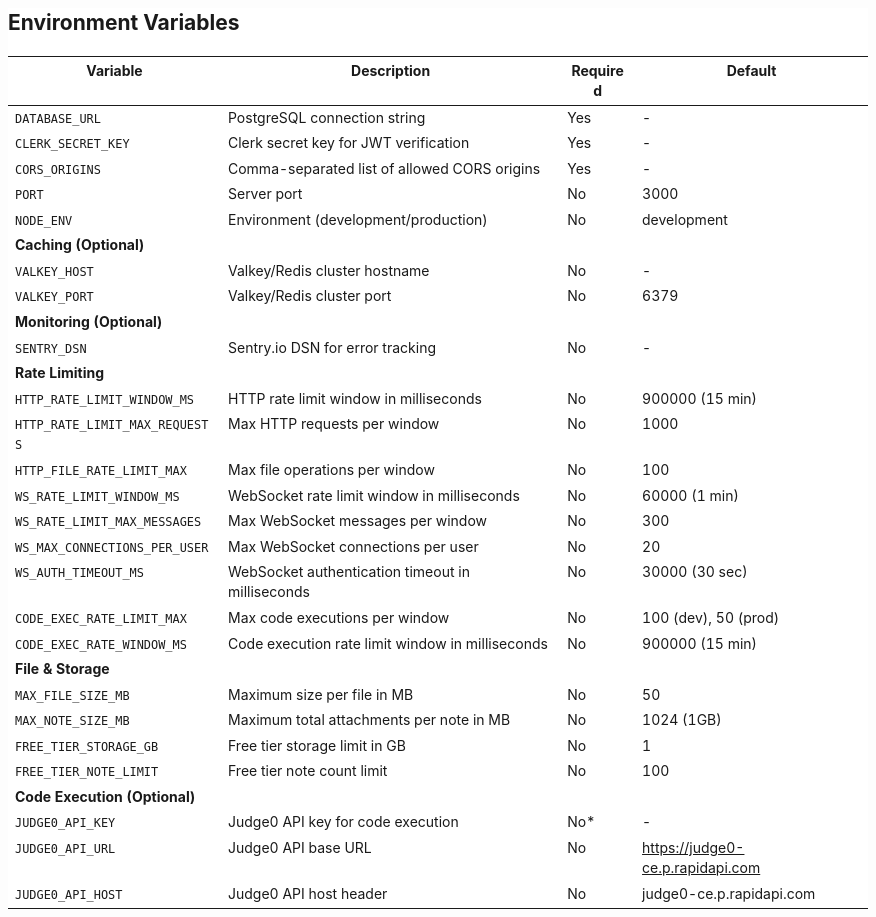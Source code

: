 ## Environment Variables

| Variable                       | Description                                      | Required | Default                          |
| ------------------------------ | ------------------------------------------------ | -------- | -------------------------------- |
| `DATABASE_URL`                 | PostgreSQL connection string                     | Yes      | -                                |
| `CLERK_SECRET_KEY`             | Clerk secret key for JWT verification            | Yes      | -                                |
| `CORS_ORIGINS`                 | Comma-separated list of allowed CORS origins     | Yes      | -                                |
| `PORT`                         | Server port                                      | No       | 3000                             |
| `NODE_ENV`                     | Environment (development/production)             | No       | development                      |
| **Caching (Optional)**         |                                                  |          |                                  |
| `VALKEY_HOST`                  | Valkey/Redis cluster hostname                    | No       | -                                |
| `VALKEY_PORT`                  | Valkey/Redis cluster port                        | No       | 6379                             |
| **Monitoring (Optional)**      |                                                  |          |                                  |
| `SENTRY_DSN`                   | Sentry.io DSN for error tracking                 | No       | -                                |
| **Rate Limiting**              |                                                  |          |                                  |
| `HTTP_RATE_LIMIT_WINDOW_MS`    | HTTP rate limit window in milliseconds           | No       | 900000 (15 min)                  |
| `HTTP_RATE_LIMIT_MAX_REQUESTS` | Max HTTP requests per window                     | No       | 1000                             |
| `HTTP_FILE_RATE_LIMIT_MAX`     | Max file operations per window                   | No       | 100                              |
| `WS_RATE_LIMIT_WINDOW_MS`      | WebSocket rate limit window in milliseconds      | No       | 60000 (1 min)                    |
| `WS_RATE_LIMIT_MAX_MESSAGES`   | Max WebSocket messages per window                | No       | 300                              |
| `WS_MAX_CONNECTIONS_PER_USER`  | Max WebSocket connections per user               | No       | 20                               |
| `WS_AUTH_TIMEOUT_MS`           | WebSocket authentication timeout in milliseconds | No       | 30000 (30 sec)                   |
| `CODE_EXEC_RATE_LIMIT_MAX`     | Max code executions per window                   | No       | 100 (dev), 50 (prod)             |
| `CODE_EXEC_RATE_WINDOW_MS`     | Code execution rate limit window in milliseconds | No       | 900000 (15 min)                  |
| **File & Storage**             |                                                  |          |                                  |
| `MAX_FILE_SIZE_MB`             | Maximum size per file in MB                      | No       | 50                               |
| `MAX_NOTE_SIZE_MB`             | Maximum total attachments per note in MB         | No       | 1024 (1GB)                       |
| `FREE_TIER_STORAGE_GB`         | Free tier storage limit in GB                    | No       | 1                                |
| `FREE_TIER_NOTE_LIMIT`         | Free tier note count limit                       | No       | 100                              |
| **Code Execution (Optional)**  |                                                  |          |                                  |
| `JUDGE0_API_KEY`               | Judge0 API key for code execution                | No\*     | -                                |
| `JUDGE0_API_URL`               | Judge0 API base URL                              | No       | https://judge0-ce.p.rapidapi.com |
| `JUDGE0_API_HOST`              | Judge0 API host header                           | No       | judge0-ce.p.rapidapi.com         |
